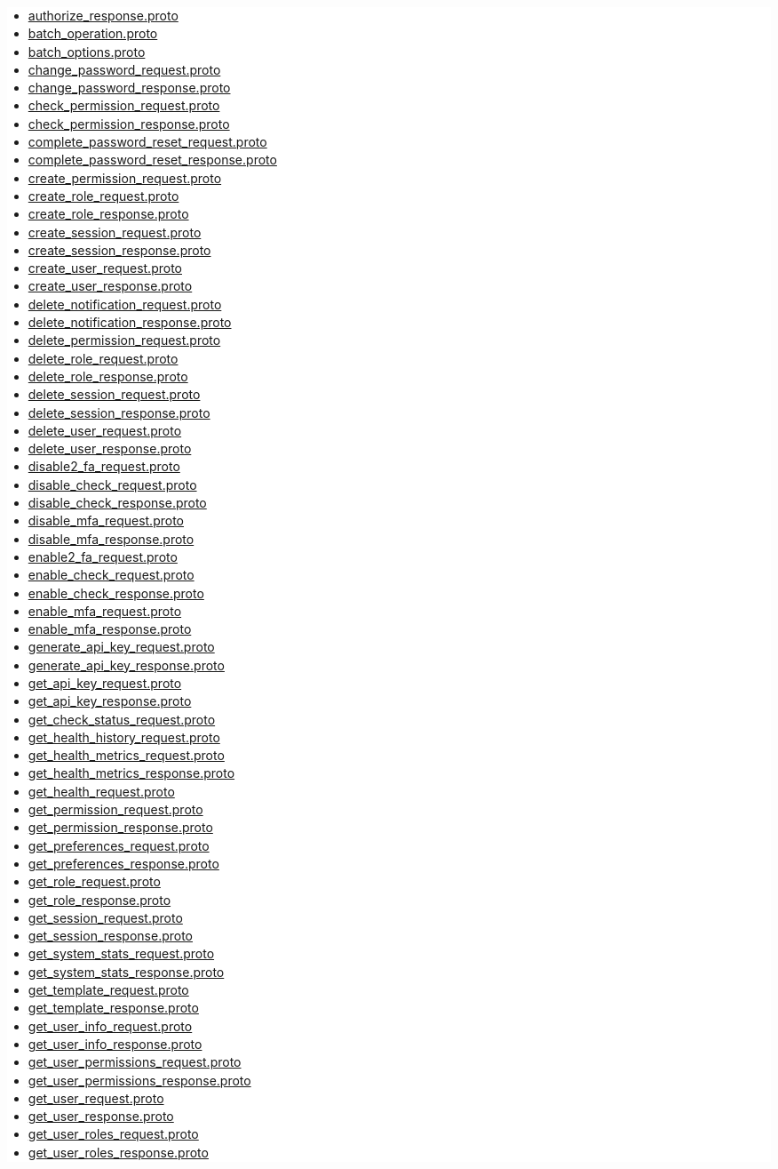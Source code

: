 - [authorize_response.proto](#authorize_response)
- [batch_operation.proto](#batch_operation)
- [batch_options.proto](#batch_options)
- [change_password_request.proto](#change_password_request)
- [change_password_response.proto](#change_password_response)
- [check_permission_request.proto](#check_permission_request)
- [check_permission_response.proto](#check_permission_response)
- [complete_password_reset_request.proto](#complete_password_reset_request)
- [complete_password_reset_response.proto](#complete_password_reset_response)
- [create_permission_request.proto](#create_permission_request)
- [create_role_request.proto](#create_role_request)
- [create_role_response.proto](#create_role_response)
- [create_session_request.proto](#create_session_request)
- [create_session_response.proto](#create_session_response)
- [create_user_request.proto](#create_user_request)
- [create_user_response.proto](#create_user_response)
- [delete_notification_request.proto](#delete_notification_request)
- [delete_notification_response.proto](#delete_notification_response)
- [delete_permission_request.proto](#delete_permission_request)
- [delete_role_request.proto](#delete_role_request)
- [delete_role_response.proto](#delete_role_response)
- [delete_session_request.proto](#delete_session_request)
- [delete_session_response.proto](#delete_session_response)
- [delete_user_request.proto](#delete_user_request)
- [delete_user_response.proto](#delete_user_response)
- [disable2_fa_request.proto](#disable2_fa_request)
- [disable_check_request.proto](#disable_check_request)
- [disable_check_response.proto](#disable_check_response)
- [disable_mfa_request.proto](#disable_mfa_request)
- [disable_mfa_response.proto](#disable_mfa_response)
- [enable2_fa_request.proto](#enable2_fa_request)
- [enable_check_request.proto](#enable_check_request)
- [enable_check_response.proto](#enable_check_response)
- [enable_mfa_request.proto](#enable_mfa_request)
- [enable_mfa_response.proto](#enable_mfa_response)
- [generate_api_key_request.proto](#generate_api_key_request)
- [generate_api_key_response.proto](#generate_api_key_response)
- [get_api_key_request.proto](#get_api_key_request)
- [get_api_key_response.proto](#get_api_key_response)
- [get_check_status_request.proto](#get_check_status_request)
- [get_health_history_request.proto](#get_health_history_request)
- [get_health_metrics_request.proto](#get_health_metrics_request)
- [get_health_metrics_response.proto](#get_health_metrics_response)
- [get_health_request.proto](#get_health_request)
- [get_permission_request.proto](#get_permission_request)
- [get_permission_response.proto](#get_permission_response)
- [get_preferences_request.proto](#get_preferences_request)
- [get_preferences_response.proto](#get_preferences_response)
- [get_role_request.proto](#get_role_request)
- [get_role_response.proto](#get_role_response)
- [get_session_request.proto](#get_session_request)
- [get_session_response.proto](#get_session_response)
- [get_system_stats_request.proto](#get_system_stats_request)
- [get_system_stats_response.proto](#get_system_stats_response)
- [get_template_request.proto](#get_template_request)
- [get_template_response.proto](#get_template_response)
- [get_user_info_request.proto](#get_user_info_request)
- [get_user_info_response.proto](#get_user_info_response)
- [get_user_permissions_request.proto](#get_user_permissions_request)
- [get_user_permissions_response.proto](#get_user_permissions_response)
- [get_user_request.proto](#get_user_request)
- [get_user_response.proto](#get_user_response)
- [get_user_roles_request.proto](#get_user_roles_request)
- [get_user_roles_response.proto](#get_user_roles_response)